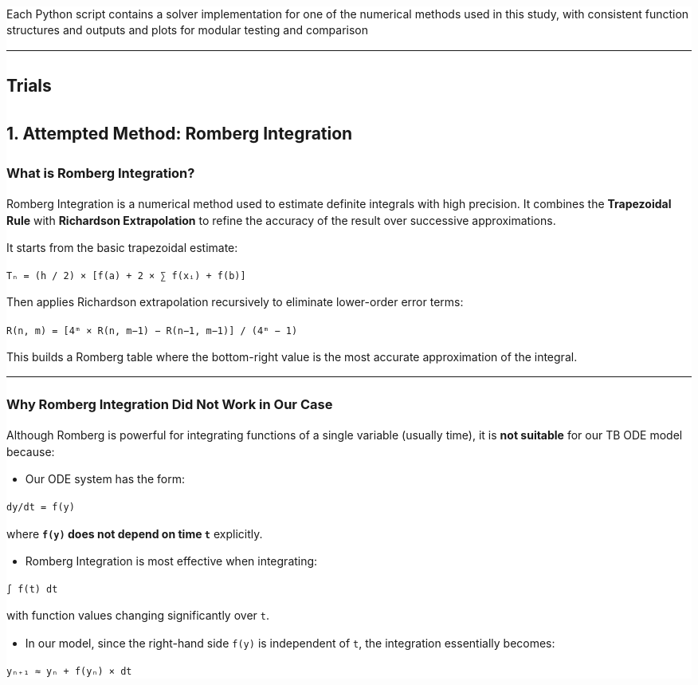 Each Python script contains a solver implementation for one of the numerical methods used in this study, with consistent function structures and outputs and plots for modular testing and comparison



---
## Trials 

##   1. Attempted Method: Romberg Integration

###  What is Romberg Integration?

Romberg Integration is a numerical method used to estimate definite integrals with high precision. It combines the **Trapezoidal Rule** with **Richardson Extrapolation** to refine the accuracy of the result over successive approximations.

It starts from the basic trapezoidal estimate:

```
Tₙ = (h / 2) × [f(a) + 2 × ∑ f(xᵢ) + f(b)]
```

Then applies Richardson extrapolation recursively to eliminate lower-order error terms:

```
R(n, m) = [4ᵐ × R(n, m−1) − R(n−1, m−1)] / (4ᵐ − 1)
```

This builds a Romberg table where the bottom-right value is the most accurate approximation of the integral.

---

###  Why Romberg Integration Did Not Work in Our Case

Although Romberg is powerful for integrating functions of a single variable (usually time), it is **not suitable** for our TB ODE model because:

- Our ODE system has the form:

```
dy/dt = f(y)
```

  where **`f(y)` does not depend on time `t`** explicitly.

- Romberg Integration is most effective when integrating:

```
∫ f(t) dt
```

  with function values changing significantly over `t`.

- In our model, since the right-hand side `f(y)` is independent of `t`, the integration essentially becomes:

```
yₙ₊₁ ≈ yₙ + f(yₙ) × dt
```
